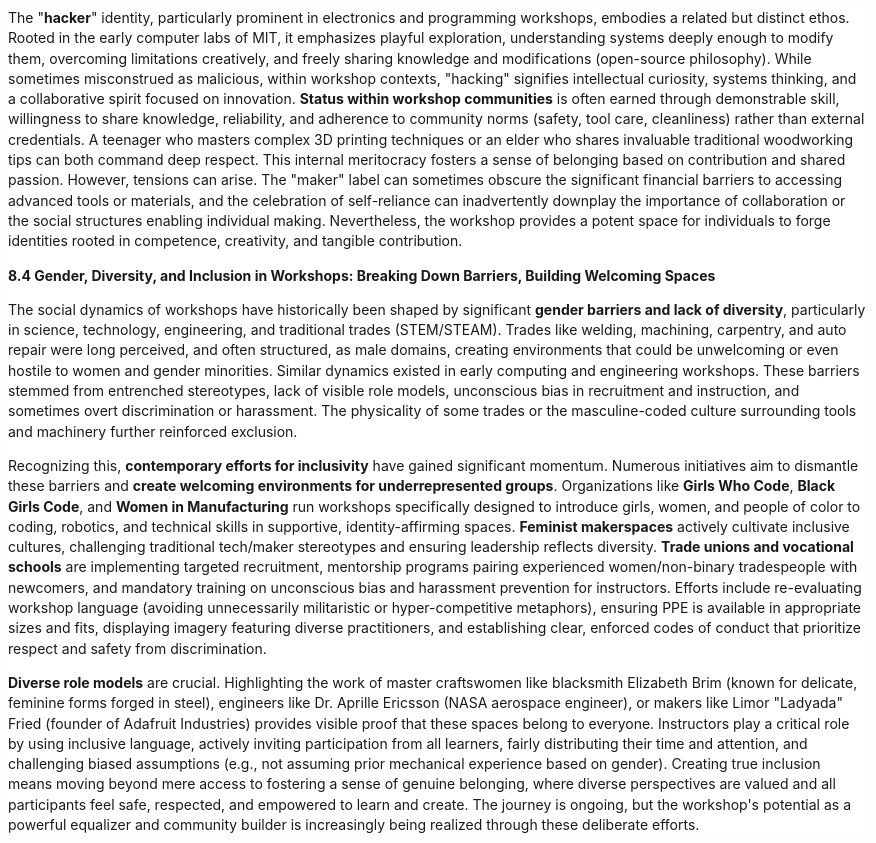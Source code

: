 The "**hacker**" identity, particularly prominent in electronics and programming workshops, embodies a related but distinct ethos. Rooted in the early computer labs of MIT, it emphasizes playful exploration, understanding systems deeply enough to modify them, overcoming limitations creatively, and freely sharing knowledge and modifications (open-source philosophy). While sometimes misconstrued as malicious, within workshop contexts, "hacking" signifies intellectual curiosity, systems thinking, and a collaborative spirit focused on innovation. **Status within workshop communities** is often earned through demonstrable skill, willingness to share knowledge, reliability, and adherence to community norms (safety, tool care, cleanliness) rather than external credentials. A teenager who masters complex 3D printing techniques or an elder who shares invaluable traditional woodworking tips can both command deep respect. This internal meritocracy fosters a sense of belonging based on contribution and shared passion. However, tensions can arise. The "maker" label can sometimes obscure the significant financial barriers to accessing advanced tools or materials, and the celebration of self-reliance can inadvertently downplay the importance of collaboration or the social structures enabling individual making. Nevertheless, the workshop provides a potent space for individuals to forge identities rooted in competence, creativity, and tangible contribution.

**8.4 Gender, Diversity, and Inclusion in Workshops: Breaking Down Barriers, Building Welcoming Spaces**

The social dynamics of workshops have historically been shaped by significant **gender barriers and lack of diversity**, particularly in science, technology, engineering, and traditional trades (STEM/STEAM). Trades like welding, machining, carpentry, and auto repair were long perceived, and often structured, as male domains, creating environments that could be unwelcoming or even hostile to women and gender minorities. Similar dynamics existed in early computing and engineering workshops. These barriers stemmed from entrenched stereotypes, lack of visible role models, unconscious bias in recruitment and instruction, and sometimes overt discrimination or harassment. The physicality of some trades or the masculine-coded culture surrounding tools and machinery further reinforced exclusion.

Recognizing this, **contemporary efforts for inclusivity** have gained significant momentum. Numerous initiatives aim to dismantle these barriers and **create welcoming environments for underrepresented groups**. Organizations like **Girls Who Code**, **Black Girls Code**, and **Women in Manufacturing** run workshops specifically designed to introduce girls, women, and people of color to coding, robotics, and technical skills in supportive, identity-affirming spaces. **Feminist makerspaces** actively cultivate inclusive cultures, challenging traditional tech/maker stereotypes and ensuring leadership reflects diversity. **Trade unions and vocational schools** are implementing targeted recruitment, mentorship programs pairing experienced women/non-binary tradespeople with newcomers, and mandatory training on unconscious bias and harassment prevention for instructors. Efforts include re-evaluating workshop language (avoiding unnecessarily militaristic or hyper-competitive metaphors), ensuring PPE is available in appropriate sizes and fits, displaying imagery featuring diverse practitioners, and establishing clear, enforced codes of conduct that prioritize respect and safety from discrimination.

**Diverse role models** are crucial. Highlighting the work of master craftswomen like blacksmith Elizabeth Brim (known for delicate, feminine forms forged in steel), engineers like Dr. Aprille Ericsson (NASA aerospace engineer), or makers like Limor "Ladyada" Fried (founder of Adafruit Industries) provides visible proof that these spaces belong to everyone. Instructors play a critical role by using inclusive language, actively inviting participation from all learners, fairly distributing their time and attention, and challenging biased assumptions (e.g., not assuming prior mechanical experience based on gender). Creating true inclusion means moving beyond mere access to fostering a sense of genuine belonging, where diverse perspectives are valued and all participants feel safe, respected, and empowered to learn and create. The journey is ongoing, but the workshop's potential as a powerful equalizer and community builder is increasingly being realized through these deliberate efforts.
